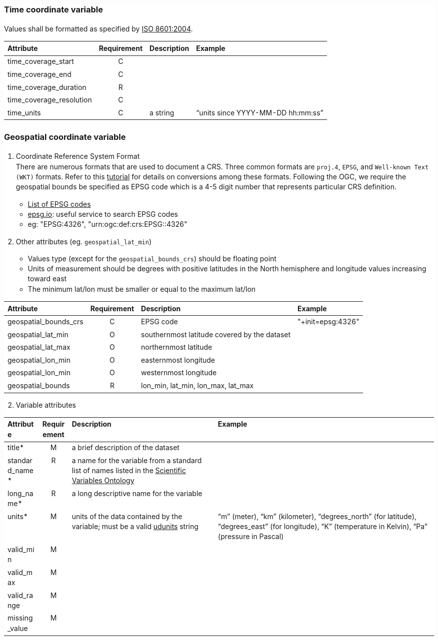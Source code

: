 ### Time coordinate variable
Values shall be formatted as specified by [ISO 8601:2004](https://en.wikipedia.org/wiki/ISO_8601).

| Attribute | Requirement | Description | Example | 
|:----------|:------------:|:------------|:--------|
|time_coverage_start|C||
|time_coverage_end|C||
|time_coverage_duration|R||
|time_coverage_resolution|C||
|time_units|C| a string | “units since YYYY-MM-DD hh:mm:ss”| 

### Geospatial coordinate variable

1. Coordinate Reference System Format  
There are numerous formats that are used to document a CRS. Three common formats are `proj.4`, `EPSG`, and `Well-known Text (WKT)` formats.  Refer to this [tutorial](https://tinyurl.com/yyy3am7p) for details on conversions among these formats. Following the OGC, we require the geospatial bounds be specified as EPSG code which is a 4-5 digit number that represents particular CRS definition. 
   - [List of EPSG codes](https://spatialreference.org/ref/epsg/)
   - [epsg.io](https://epsg.io/): useful service to search EPSG codes  
   - eg: "EPSG:4326", "urn:ogc:def:crs:EPSG::4326"
    
    
2. Other attributes (eg. `geospatial_lat_min`)

    - Values type (except for the `geospatial_bounds_crs`) should be floating point
    - Units of measurement should be degrees with positive latitudes in the North hemisphere and longitude values increasing toward east
    - The minimum lat/lon must be smaller or equal to the maximum lat/lon

| Attribute | Requirement | Description | Example | 
|:----------|:------------:|:------------|:--------|
| geospatial_bounds_crs | C | EPSG code | "+init=epsg:4326" |
|geospatial_lat_min   | O | southernmost latitude covered by the dataset| |
|geospatial_lat_max | O | northernmost latitude ||
|geospatial_lon_min | O | easternmost longitude ||
|geospatial_lon_min | O | westernmost longitude ||
| geospatial_bounds | R | lon_min, lat_min, lon_max, lat_max||



2. Variable attributes

| Attribute | Requirement | Description | Example | 
|:----------|:------------:|:------------|:--------|
| title* | M | a brief description of the dataset| |
| standard_name* | R | a name for the variable from a standard list of names listed in the [Scientific Variables Ontology](http://www.geoscienceontology.org/) |
| long_name* | R | a long descriptive name for the variable ||
| units* | M | units of the data contained by the variable; must be a valid [udunits](https://is.gd/UVgrOm) string| “m” (meter), “km” (kilometer), “degrees_north” (for latitude), “degrees_east” (for longitude), “K” (temperature in Kelvin), “Pa” (pressure in Pascal)
| valid_min| M | |
| valid_max| M | |
| valid_range| M | |
|missing_value | M |